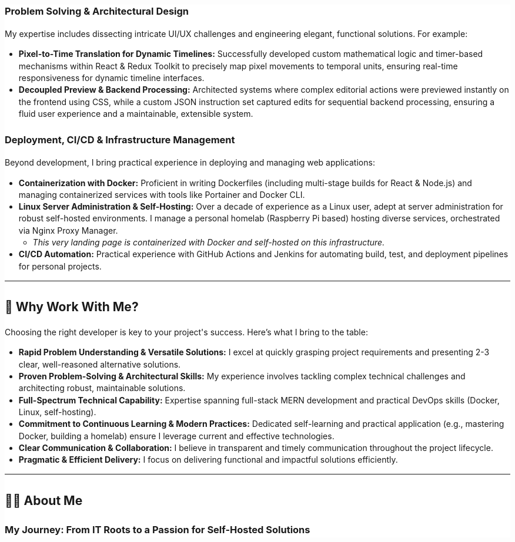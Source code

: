 ### Problem Solving & Architectural Design
My expertise includes dissecting intricate UI/UX challenges and engineering elegant, functional solutions. For example:

*   **Pixel-to-Time Translation for Dynamic Timelines:** Successfully developed custom mathematical logic and timer-based mechanisms within React & Redux Toolkit to precisely map pixel movements to temporal units, ensuring real-time responsiveness for dynamic timeline interfaces.
*   **Decoupled Preview & Backend Processing:** Architected systems where complex editorial actions were previewed instantly on the frontend using CSS, while a custom JSON instruction set captured edits for sequential backend processing, ensuring a fluid user experience and a maintainable, extensible system.

### Deployment, CI/CD & Infrastructure Management
Beyond development, I bring practical experience in deploying and managing web applications:

*   **Containerization with Docker:** Proficient in writing Dockerfiles (including multi-stage builds for React & Node.js) and managing containerized services with tools like Portainer and Docker CLI.
*   **Linux Server Administration & Self-Hosting:** Over a decade of experience as a Linux user, adept at server administration for robust self-hosted environments. I manage a personal homelab (Raspberry Pi based) hosting diverse services, orchestrated via Nginx Proxy Manager.
    *   *This very landing page is containerized with Docker and self-hosted on this infrastructure.*
*   **CI/CD Automation:** Practical experience with GitHub Actions and Jenkins for automating build, test, and deployment pipelines for personal projects.

---

## 🤔 Why Work With Me?

Choosing the right developer is key to your project's success. Here’s what I bring to the table:

*   **Rapid Problem Understanding & Versatile Solutions:** I excel at quickly grasping project requirements and presenting 2-3 clear, well-reasoned alternative solutions.
*   **Proven Problem-Solving & Architectural Skills:** My experience involves tackling complex technical challenges and architecting robust, maintainable solutions.
*   **Full-Spectrum Technical Capability:** Expertise spanning full-stack MERN development and practical DevOps skills (Docker, Linux, self-hosting).
*   **Commitment to Continuous Learning & Modern Practices:** Dedicated self-learning and practical application (e.g., mastering Docker, building a homelab) ensure I leverage current and effective technologies.
*   **Clear Communication & Collaboration:** I believe in transparent and timely communication throughout the project lifecycle.
*   **Pragmatic & Efficient Delivery:** I focus on delivering functional and impactful solutions efficiently.

---

## 👨‍💻 About Me

### My Journey: From IT Roots to a Passion for Self-Hosted Solutions
